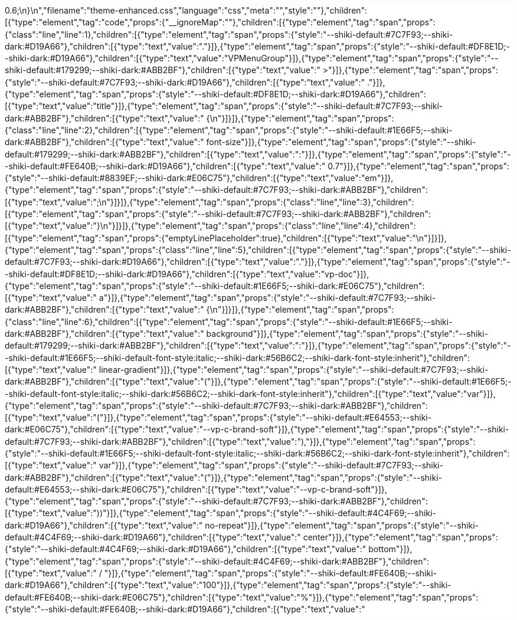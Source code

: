 0.6;\n}\n","filename":"theme-enhanced.css","language":"css","meta":"","style":""},"children":[{"type":"element","tag":"code","props":{"__ignoreMap":""},"children":[{"type":"element","tag":"span","props":{"class":"line","line":1},"children":[{"type":"element","tag":"span","props":{"style":"--shiki-default:#7C7F93;--shiki-dark:#D19A66"},"children":[{"type":"text","value":"."}]},{"type":"element","tag":"span","props":{"style":"--shiki-default:#DF8E1D;--shiki-dark:#D19A66"},"children":[{"type":"text","value":"VPMenuGroup"}]},{"type":"element","tag":"span","props":{"style":"--shiki-default:#179299;--shiki-dark:#ABB2BF"},"children":[{"type":"text","value":" >"}]},{"type":"element","tag":"span","props":{"style":"--shiki-default:#7C7F93;--shiki-dark:#D19A66"},"children":[{"type":"text","value":" ."}]},{"type":"element","tag":"span","props":{"style":"--shiki-default:#DF8E1D;--shiki-dark:#D19A66"},"children":[{"type":"text","value":"title"}]},{"type":"element","tag":"span","props":{"style":"--shiki-default:#7C7F93;--shiki-dark:#ABB2BF"},"children":[{"type":"text","value":" {\n"}]}]},{"type":"element","tag":"span","props":{"class":"line","line":2},"children":[{"type":"element","tag":"span","props":{"style":"--shiki-default:#1E66F5;--shiki-dark:#ABB2BF"},"children":[{"type":"text","value":"    font-size"}]},{"type":"element","tag":"span","props":{"style":"--shiki-default:#179299;--shiki-dark:#ABB2BF"},"children":[{"type":"text","value":":"}]},{"type":"element","tag":"span","props":{"style":"--shiki-default:#FE640B;--shiki-dark:#D19A66"},"children":[{"type":"text","value":" 0.7"}]},{"type":"element","tag":"span","props":{"style":"--shiki-default:#8839EF;--shiki-dark:#E06C75"},"children":[{"type":"text","value":"em"}]},{"type":"element","tag":"span","props":{"style":"--shiki-default:#7C7F93;--shiki-dark:#ABB2BF"},"children":[{"type":"text","value":";\n"}]}]},{"type":"element","tag":"span","props":{"class":"line","line":3},"children":[{"type":"element","tag":"span","props":{"style":"--shiki-default:#7C7F93;--shiki-dark:#ABB2BF"},"children":[{"type":"text","value":"}\n"}]}]},{"type":"element","tag":"span","props":{"class":"line","line":4},"children":[{"type":"element","tag":"span","props":{"emptyLinePlaceholder":true},"children":[{"type":"text","value":"\n"}]}]},{"type":"element","tag":"span","props":{"class":"line","line":5},"children":[{"type":"element","tag":"span","props":{"style":"--shiki-default:#7C7F93;--shiki-dark:#D19A66"},"children":[{"type":"text","value":"."}]},{"type":"element","tag":"span","props":{"style":"--shiki-default:#DF8E1D;--shiki-dark:#D19A66"},"children":[{"type":"text","value":"vp-doc"}]},{"type":"element","tag":"span","props":{"style":"--shiki-default:#1E66F5;--shiki-dark:#E06C75"},"children":[{"type":"text","value":" a"}]},{"type":"element","tag":"span","props":{"style":"--shiki-default:#7C7F93;--shiki-dark:#ABB2BF"},"children":[{"type":"text","value":" {\n"}]}]},{"type":"element","tag":"span","props":{"class":"line","line":6},"children":[{"type":"element","tag":"span","props":{"style":"--shiki-default:#1E66F5;--shiki-dark:#ABB2BF"},"children":[{"type":"text","value":"    background"}]},{"type":"element","tag":"span","props":{"style":"--shiki-default:#179299;--shiki-dark:#ABB2BF"},"children":[{"type":"text","value":":"}]},{"type":"element","tag":"span","props":{"style":"--shiki-default:#1E66F5;--shiki-default-font-style:italic;--shiki-dark:#56B6C2;--shiki-dark-font-style:inherit"},"children":[{"type":"text","value":" linear-gradient"}]},{"type":"element","tag":"span","props":{"style":"--shiki-default:#7C7F93;--shiki-dark:#ABB2BF"},"children":[{"type":"text","value":"("}]},{"type":"element","tag":"span","props":{"style":"--shiki-default:#1E66F5;--shiki-default-font-style:italic;--shiki-dark:#56B6C2;--shiki-dark-font-style:inherit"},"children":[{"type":"text","value":"var"}]},{"type":"element","tag":"span","props":{"style":"--shiki-default:#7C7F93;--shiki-dark:#ABB2BF"},"children":[{"type":"text","value":"("}]},{"type":"element","tag":"span","props":{"style":"--shiki-default:#E64553;--shiki-dark:#E06C75"},"children":[{"type":"text","value":"--vp-c-brand-soft"}]},{"type":"element","tag":"span","props":{"style":"--shiki-default:#7C7F93;--shiki-dark:#ABB2BF"},"children":[{"type":"text","value":"),"}]},{"type":"element","tag":"span","props":{"style":"--shiki-default:#1E66F5;--shiki-default-font-style:italic;--shiki-dark:#56B6C2;--shiki-dark-font-style:inherit"},"children":[{"type":"text","value":" var"}]},{"type":"element","tag":"span","props":{"style":"--shiki-default:#7C7F93;--shiki-dark:#ABB2BF"},"children":[{"type":"text","value":"("}]},{"type":"element","tag":"span","props":{"style":"--shiki-default:#E64553;--shiki-dark:#E06C75"},"children":[{"type":"text","value":"--vp-c-brand-soft"}]},{"type":"element","tag":"span","props":{"style":"--shiki-default:#7C7F93;--shiki-dark:#ABB2BF"},"children":[{"type":"text","value":"))"}]},{"type":"element","tag":"span","props":{"style":"--shiki-default:#4C4F69;--shiki-dark:#D19A66"},"children":[{"type":"text","value":" no-repeat"}]},{"type":"element","tag":"span","props":{"style":"--shiki-default:#4C4F69;--shiki-dark:#D19A66"},"children":[{"type":"text","value":" center"}]},{"type":"element","tag":"span","props":{"style":"--shiki-default:#4C4F69;--shiki-dark:#D19A66"},"children":[{"type":"text","value":" bottom"}]},{"type":"element","tag":"span","props":{"style":"--shiki-default:#4C4F69;--shiki-dark:#ABB2BF"},"children":[{"type":"text","value":" / "}]},{"type":"element","tag":"span","props":{"style":"--shiki-default:#FE640B;--shiki-dark:#D19A66"},"children":[{"type":"text","value":"100"}]},{"type":"element","tag":"span","props":{"style":"--shiki-default:#FE640B;--shiki-dark:#E06C75"},"children":[{"type":"text","value":"%"}]},{"type":"element","tag":"span","props":{"style":"--shiki-default:#FE640B;--shiki-dark:#D19A66"},"children":[{"type":"text","value":"